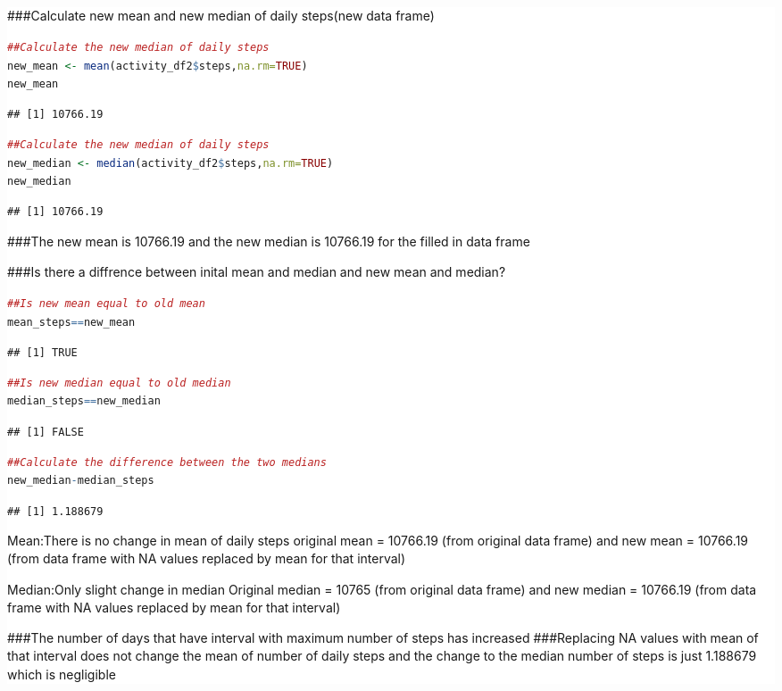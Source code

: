 
###Calculate new mean  and new median of daily steps(new data frame)

```r
##Calculate the new median of daily steps
new_mean <- mean(activity_df2$steps,na.rm=TRUE)
new_mean
```

```
## [1] 10766.19
```

```r
##Calculate the new median of daily steps
new_median <- median(activity_df2$steps,na.rm=TRUE)
new_median
```

```
## [1] 10766.19
```
###The new mean is 10766.19 and the new median is 10766.19 for the filled in data frame

###Is there a diffrence between inital mean and median and new mean and median? 

```r
##Is new mean equal to old mean
mean_steps==new_mean
```

```
## [1] TRUE
```

```r
##Is new median equal to old median
median_steps==new_median
```

```
## [1] FALSE
```

```r
##Calculate the difference between the two medians
new_median-median_steps
```

```
## [1] 1.188679
```
Mean:There is no change in mean of daily steps 
original mean = 10766.19 (from original data frame) and new mean = 10766.19 (from data frame with NA values replaced by mean for that interval)

Median:Only slight change in median 
Original median = 10765 (from original data frame) and new median = 10766.19 (from data frame with NA values replaced by mean for that interval)

###The number of days that have interval with maximum number of steps has increased
###Replacing NA values with mean of that interval does not change the mean of number of daily steps and the change to the median number of steps is just 1.188679 which is negligible
